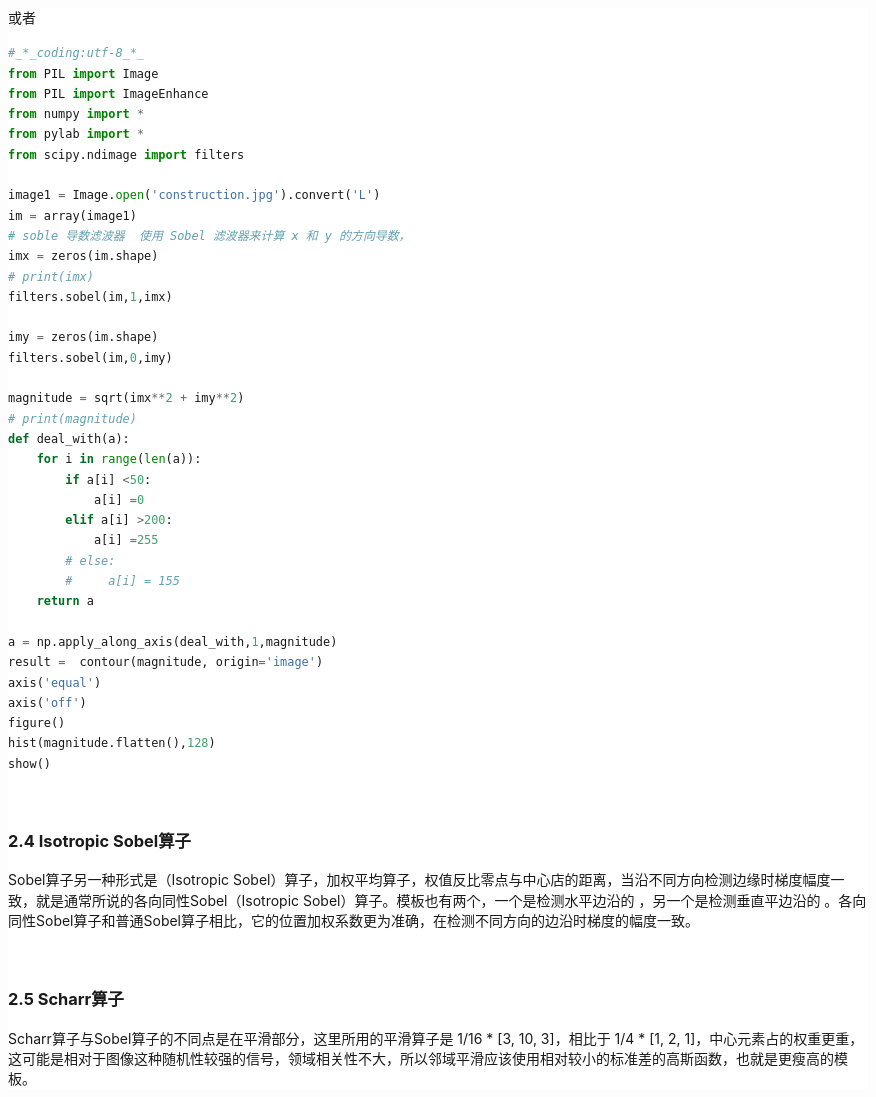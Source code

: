 或者

```python
#_*_coding:utf-8_*_
from PIL import Image
from PIL import ImageEnhance
from numpy import *
from pylab import *
from scipy.ndimage import filters
 
image1 = Image.open('construction.jpg').convert('L')
im = array(image1)
# soble 导数滤波器  使用 Sobel 滤波器来计算 x 和 y 的方向导数，
imx = zeros(im.shape)
# print(imx)
filters.sobel(im,1,imx)
 
imy = zeros(im.shape)
filters.sobel(im,0,imy)
 
magnitude = sqrt(imx**2 + imy**2)
# print(magnitude)
def deal_with(a):
    for i in range(len(a)):
        if a[i] <50:
            a[i] =0
        elif a[i] >200:
            a[i] =255
        # else:
        #     a[i] = 155
    return a

a = np.apply_along_axis(deal_with,1,magnitude)
result =  contour(magnitude, origin='image')
axis('equal')
axis('off')
figure()
hist(magnitude.flatten(),128)
show()
```

​         

### 2.4 Isotropic Sobel算子

Sobel算子另一种形式是（Isotropic Sobel）算子，加权平均算子，权值反比零点与中心店的距离，当沿不同方向检测边缘时梯度幅度一致，就是通常所说的各向同性Sobel（Isotropic Sobel）算子。模板也有两个，一个是检测水平边沿的 ，另一个是检测垂直平边沿的 。各向同性Sobel算子和普通Sobel算子相比，它的位置加权系数更为准确，在检测不同方向的边沿时梯度的幅度一致。

​     

### 2.5 Scharr算子

Scharr算子与Sobel算子的不同点是在平滑部分，这里所用的平滑算子是 1/16 * [3, 10, 3]，相比于 1/4 * [1, 2, 1]，中心元素占的权重更重，这可能是相对于图像这种随机性较强的信号，领域相关性不大，所以邻域平滑应该使用相对较小的标准差的高斯函数，也就是更瘦高的模板。
